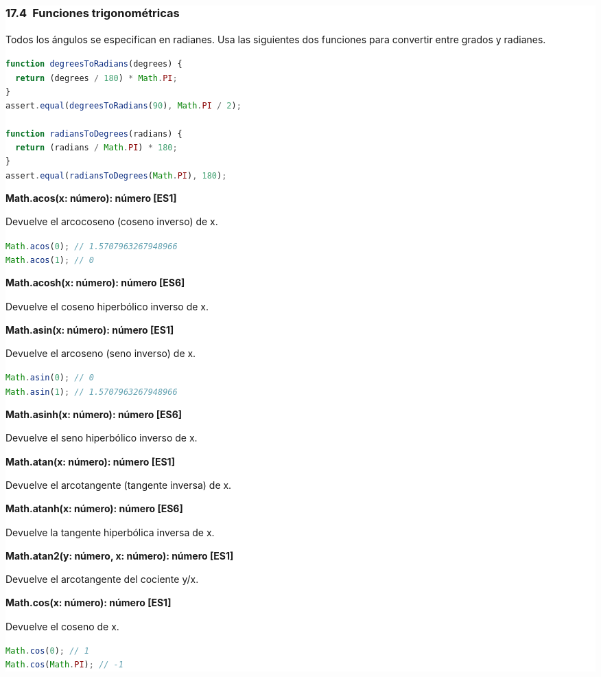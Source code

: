 ### 17.4 Funciones trigonométricas

Todos los ángulos se especifican en radianes. Usa las siguientes dos funciones para convertir entre grados y radianes.

```javascript
function degreesToRadians(degrees) {
  return (degrees / 180) * Math.PI;
}
assert.equal(degreesToRadians(90), Math.PI / 2);

function radiansToDegrees(radians) {
  return (radians / Math.PI) * 180;
}
assert.equal(radiansToDegrees(Math.PI), 180);
```

**Math.acos(x: número): número [ES1]**

Devuelve el arcocoseno (coseno inverso) de x.

```javascript
Math.acos(0); // 1.5707963267948966
Math.acos(1); // 0
```

**Math.acosh(x: número): número [ES6]**

Devuelve el coseno hiperbólico inverso de x.

**Math.asin(x: número): número [ES1]**

Devuelve el arcoseno (seno inverso) de x.

```javascript
Math.asin(0); // 0
Math.asin(1); // 1.5707963267948966
```

**Math.asinh(x: número): número [ES6]**

Devuelve el seno hiperbólico inverso de x.

**Math.atan(x: número): número [ES1]**

Devuelve el arcotangente (tangente inversa) de x.

**Math.atanh(x: número): número [ES6]**

Devuelve la tangente hiperbólica inversa de x.

**Math.atan2(y: número, x: número): número [ES1]**

Devuelve el arcotangente del cociente y/x.

**Math.cos(x: número): número [ES1]**

Devuelve el coseno de x.

```javascript
Math.cos(0); // 1
Math.cos(Math.PI); // -1
```
